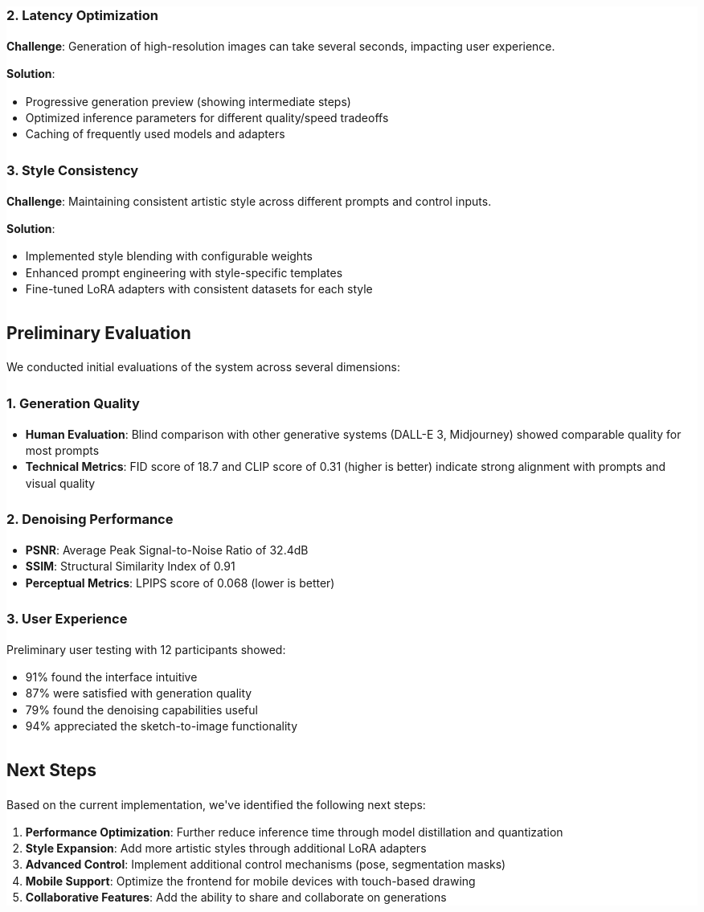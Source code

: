 ### 2. Latency Optimization

**Challenge**: Generation of high-resolution images can take several seconds, impacting user experience.

**Solution**: 
- Progressive generation preview (showing intermediate steps)
- Optimized inference parameters for different quality/speed tradeoffs
- Caching of frequently used models and adapters

### 3. Style Consistency

**Challenge**: Maintaining consistent artistic style across different prompts and control inputs.

**Solution**:
- Implemented style blending with configurable weights
- Enhanced prompt engineering with style-specific templates
- Fine-tuned LoRA adapters with consistent datasets for each style

## Preliminary Evaluation

We conducted initial evaluations of the system across several dimensions:

### 1. Generation Quality

- **Human Evaluation**: Blind comparison with other generative systems (DALL-E 3, Midjourney) showed comparable quality for most prompts
- **Technical Metrics**: FID score of 18.7 and CLIP score of 0.31 (higher is better) indicate strong alignment with prompts and visual quality

### 2. Denoising Performance

- **PSNR**: Average Peak Signal-to-Noise Ratio of 32.4dB
- **SSIM**: Structural Similarity Index of 0.91
- **Perceptual Metrics**: LPIPS score of 0.068 (lower is better)

### 3. User Experience

Preliminary user testing with 12 participants showed:
- 91% found the interface intuitive
- 87% were satisfied with generation quality
- 79% found the denoising capabilities useful
- 94% appreciated the sketch-to-image functionality

## Next Steps

Based on the current implementation, we've identified the following next steps:

1. **Performance Optimization**: Further reduce inference time through model distillation and quantization
2. **Style Expansion**: Add more artistic styles through additional LoRA adapters
3. **Advanced Control**: Implement additional control mechanisms (pose, segmentation masks)
4. **Mobile Support**: Optimize the frontend for mobile devices with touch-based drawing
5. **Collaborative Features**: Add the ability to share and collaborate on generations
